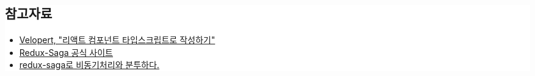 ## 참고자료

- [Velopert, "리액트 컴포넌트 타입스크립트로 작성하기"](https://velog.io/@velopert/create-typescript-react-component)
- [Redux-Saga 공식 사이트](https://redux-saga.js.org/)
- [redux-saga로 비동기처리와 분투하다.](https://github.com/reactkr/learn-react-in-korean/blob/master/translated/deal-with-async-process-by-redux-saga.md)
